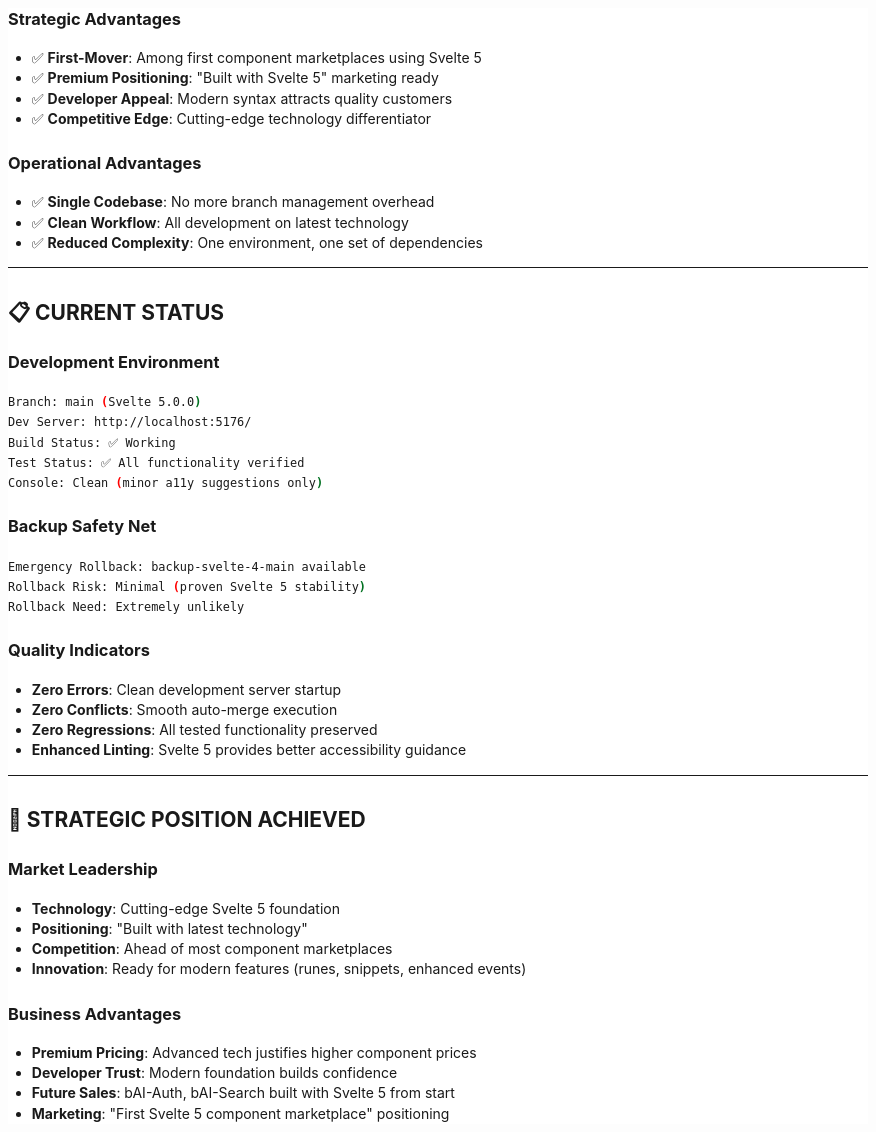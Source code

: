 ### **Strategic Advantages**
- ✅ **First-Mover**: Among first component marketplaces using Svelte 5
- ✅ **Premium Positioning**: "Built with Svelte 5" marketing ready
- ✅ **Developer Appeal**: Modern syntax attracts quality customers
- ✅ **Competitive Edge**: Cutting-edge technology differentiator

### **Operational Advantages**
- ✅ **Single Codebase**: No more branch management overhead
- ✅ **Clean Workflow**: All development on latest technology
- ✅ **Reduced Complexity**: One environment, one set of dependencies

---

## 📋 **CURRENT STATUS**

### **Development Environment**
```bash
Branch: main (Svelte 5.0.0)
Dev Server: http://localhost:5176/
Build Status: ✅ Working
Test Status: ✅ All functionality verified
Console: Clean (minor a11y suggestions only)
```

### **Backup Safety Net**
```bash
Emergency Rollback: backup-svelte-4-main available
Rollback Risk: Minimal (proven Svelte 5 stability)
Rollback Need: Extremely unlikely
```

### **Quality Indicators**
- **Zero Errors**: Clean development server startup
- **Zero Conflicts**: Smooth auto-merge execution
- **Zero Regressions**: All tested functionality preserved
- **Enhanced Linting**: Svelte 5 provides better accessibility guidance

---

## 🚀 **STRATEGIC POSITION ACHIEVED**

### **Market Leadership**
- **Technology**: Cutting-edge Svelte 5 foundation
- **Positioning**: "Built with latest technology" 
- **Competition**: Ahead of most component marketplaces
- **Innovation**: Ready for modern features (runes, snippets, enhanced events)

### **Business Advantages**
- **Premium Pricing**: Advanced tech justifies higher component prices
- **Developer Trust**: Modern foundation builds confidence
- **Future Sales**: bAI-Auth, bAI-Search built with Svelte 5 from start
- **Marketing**: "First Svelte 5 component marketplace" positioning
